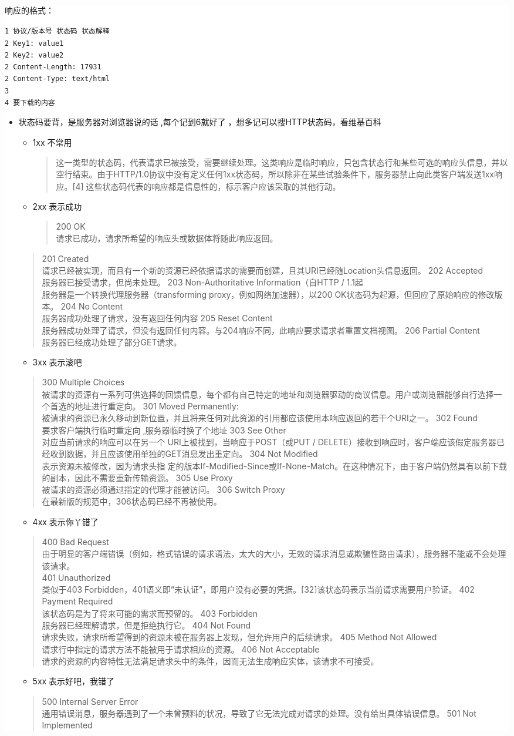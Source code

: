 响应的格式：
```
1 协议/版本号 状态码 状态解释
2 Key1: value1
2 Key2: value2
2 Content-Length: 17931
2 Content-Type: text/html
3
4 要下载的内容
```
- 状态码要背，是服务器对浏览器说的话 ,每个记到6就好了 ，想多记可以搜HTTP状态码，看维基百科
    - 1xx 不常用
         
         >这一类型的状态码，代表请求已被接受，需要继续处理。这类响应是临时响应，只包含状态行和某些可选的响应头信息，并以空行结束。由于HTTP/1.0协议中没有定义任何1xx状态码，所以除非在某些试验条件下，服务器禁止向此类客户端发送1xx响应。[4] 这些状态码代表的响应都是信息性的，标示客户应该采取的其他行动。
    - 2xx 表示成功
         >200 OK  
    请求已成功，请求所希望的响应头或数据体将随此响应返回。
    >201 Created  
    请求已经被实现，而且有一个新的资源已经依据请求的需要而创建，且其URI已经随Location头信息返回。
    >202 Accepted  
    服务器已接受请求，但尚未处理。
    >203 Non-Authoritative Information（自HTTP / 1.1起  
     服务器是一个转换代理服务器（transforming proxy，例如网络加速器），以200 OK状态码为起源，但回应了原始响应的修改版本。
    >204 No Content  
    服务器成功处理了请求，没有返回任何内容
    >205 Reset Content  
    服务器成功处理了请求，但没有返回任何内容。与204响应不同，此响应要求请求者重置文档视图。
    >206 Partial Content  
     服务器已经成功处理了部分GET请求。
    - 3xx 表示滚吧
    >300 Multiple Choices  
    被请求的资源有一系列可供选择的回馈信息，每个都有自己特定的地址和浏览器驱动的商议信息。用户或浏览器能够自行选择一个首选的地址进行重定向。
    >301 Moved Permanently:  
    被请求的资源已永久移动到新位置，并且将来任何对此资源的引用都应该使用本响应返回的若干个URI之一。
    >302 Found  
    要求客户端执行临时重定向 ,服务器临时换了个地址
    >303 See Other  
    对应当前请求的响应可以在另一个 URI上被找到，当响应于POST（或PUT / DELETE）接收到响应时，客户端应该假定服务器已经收到数据，并且应该使用单独的GET消息发出重定向。
    >304 Not Modified   
    表示资源未被修改，因为请求头指 定的版本If-Modified-Since或If-None-Match。在这种情况下，由于客户端仍然具有以前下载的副本，因此不需要重新传输资源。
    >305 Use Proxy   
    被请求的资源必须通过指定的代理才能被访问。
    >306 Switch Proxy  
    在最新版的规范中，306状态码已经不再被使用。
    - 4xx 表示你丫错了
    >400 Bad Request  
    由于明显的客户端错误（例如，格式错误的请求语法，太大的大小，无效的请求消息或欺骗性路由请求），服务器不能或不会处理该请求。  
    >401 Unauthorized  
    类似于403 Forbidden，401语义即“未认证”，即用户没有必要的凭据。[32]该状态码表示当前请求需要用户验证。
    >402 Payment Required  
    该状态码是为了将来可能的需求而预留的。
    >403 Forbidden  
    服务器已经理解请求，但是拒绝执行它。
    >404 Not Found  
    请求失败，请求所希望得到的资源未被在服务器上发现，但允许用户的后续请求。
    >405 Method Not Allowed  
    请求行中指定的请求方法不能被用于请求相应的资源。
    >406 Not Acceptable  
    请求的资源的内容特性无法满足请求头中的条件，因而无法生成响应实体，该请求不可接受。
    - 5xx 表示好吧，我错了
    >500 Internal Server Error  
    通用错误消息，服务器遇到了一个未曾预料的状况，导致了它无法完成对请求的处理。没有给出具体错误信息。
    >501 Not Implemented  